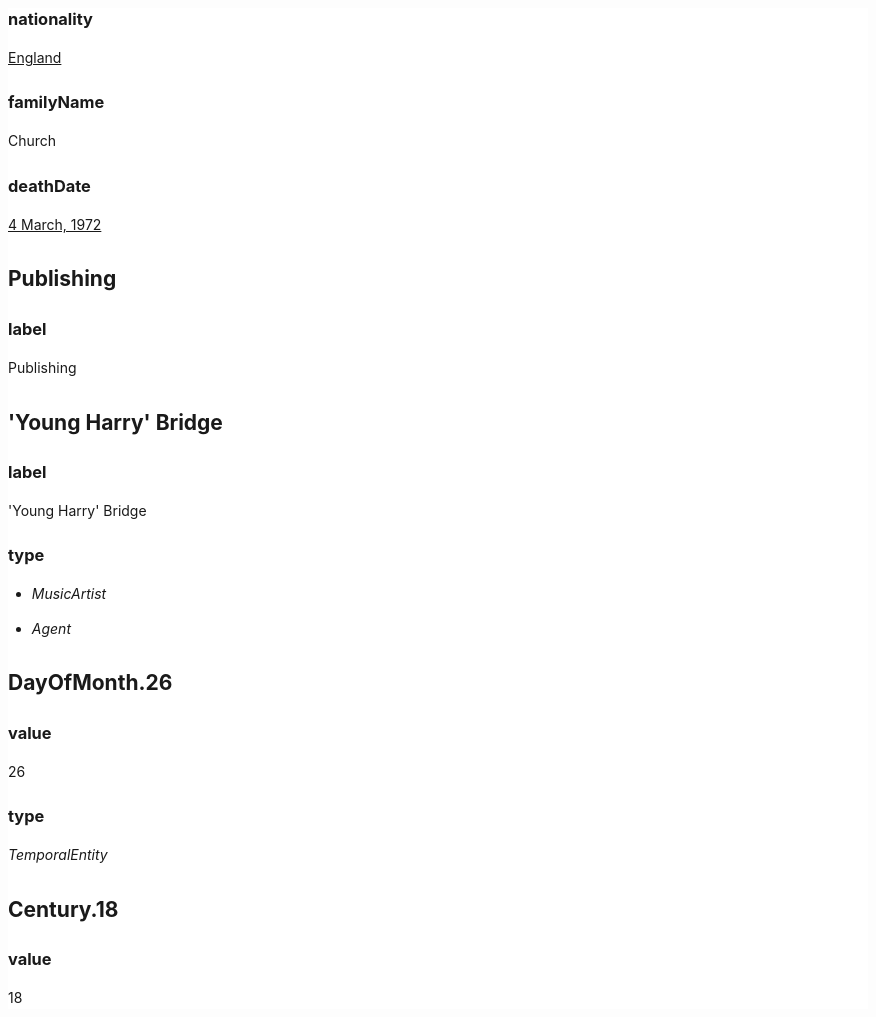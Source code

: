 ### nationality


[England](#England)

### familyName


Church

### deathDate


[4 March, 1972](#4-March-1972)

## Publishing

### label


Publishing

## 'Young Harry' Bridge

### label


'Young Harry' Bridge

### type

 - *MusicArtist*

 - *Agent*

## DayOfMonth.26

### value


26

### type


*TemporalEntity*

## Century.18

### value


18
